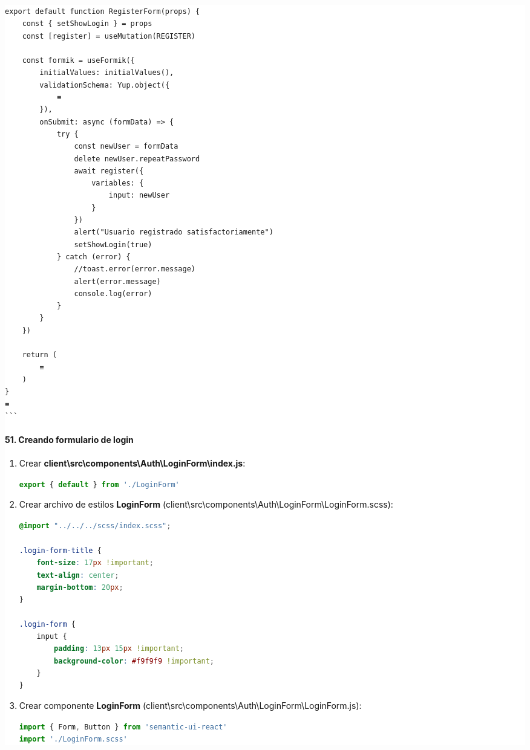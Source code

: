    export default function RegisterForm(props) {
        const { setShowLogin } = props
        const [register] = useMutation(REGISTER)

        const formik = useFormik({
            initialValues: initialValues(),
            validationSchema: Yup.object({
                ≡
            }),
            onSubmit: async (formData) => {
                try {
                    const newUser = formData
                    delete newUser.repeatPassword
                    await register({
                        variables: {
                            input: newUser
                        }
                    })
                    alert("Usuario registrado satisfactoriamente")
                    setShowLogin(true)
                } catch (error) {
                    //toast.error(error.message)
                    alert(error.message)
                    console.log(error)
                }
            }
        })

        return (
            ≡
        )
    }
    ≡
    ```

#### 51. Creando formulario de login
1. Crear **client\src\components\Auth\LoginForm\index.js**:
    ```js
    export { default } from './LoginForm' 
    ```
2. Crear archivo de estilos **LoginForm** (client\src\components\Auth\LoginForm\LoginForm.scss):
    ```scss
    @import "../../../scss/index.scss";

    .login-form-title {
        font-size: 17px !important;
        text-align: center;
        margin-bottom: 20px;
    }

    .login-form {
        input {
            padding: 13px 15px !important;
            background-color: #f9f9f9 !important;
        }
    }
    ```
3. Crear componente **LoginForm** (client\src\components\Auth\LoginForm\LoginForm.js):
    ```js
    import { Form, Button } from 'semantic-ui-react'
    import './LoginForm.scss'
